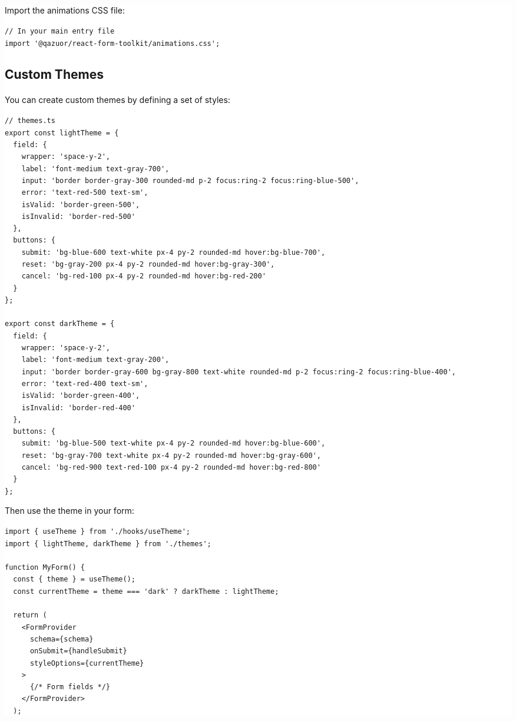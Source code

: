 Import the animations CSS file:

```tsx
// In your main entry file
import '@qazuor/react-form-toolkit/animations.css';
```

## Custom Themes

You can create custom themes by defining a set of styles:

```tsx
// themes.ts
export const lightTheme = {
  field: {
    wrapper: 'space-y-2',
    label: 'font-medium text-gray-700',
    input: 'border border-gray-300 rounded-md p-2 focus:ring-2 focus:ring-blue-500',
    error: 'text-red-500 text-sm',
    isValid: 'border-green-500',
    isInvalid: 'border-red-500'
  },
  buttons: {
    submit: 'bg-blue-600 text-white px-4 py-2 rounded-md hover:bg-blue-700',
    reset: 'bg-gray-200 px-4 py-2 rounded-md hover:bg-gray-300',
    cancel: 'bg-red-100 px-4 py-2 rounded-md hover:bg-red-200'
  }
};

export const darkTheme = {
  field: {
    wrapper: 'space-y-2',
    label: 'font-medium text-gray-200',
    input: 'border border-gray-600 bg-gray-800 text-white rounded-md p-2 focus:ring-2 focus:ring-blue-400',
    error: 'text-red-400 text-sm',
    isValid: 'border-green-400',
    isInvalid: 'border-red-400'
  },
  buttons: {
    submit: 'bg-blue-500 text-white px-4 py-2 rounded-md hover:bg-blue-600',
    reset: 'bg-gray-700 text-white px-4 py-2 rounded-md hover:bg-gray-600',
    cancel: 'bg-red-900 text-red-100 px-4 py-2 rounded-md hover:bg-red-800'
  }
};
```

Then use the theme in your form:

```tsx
import { useTheme } from './hooks/useTheme';
import { lightTheme, darkTheme } from './themes';

function MyForm() {
  const { theme } = useTheme();
  const currentTheme = theme === 'dark' ? darkTheme : lightTheme;

  return (
    <FormProvider
      schema={schema}
      onSubmit={handleSubmit}
      styleOptions={currentTheme}
    >
      {/* Form fields */}
    </FormProvider>
  );
```